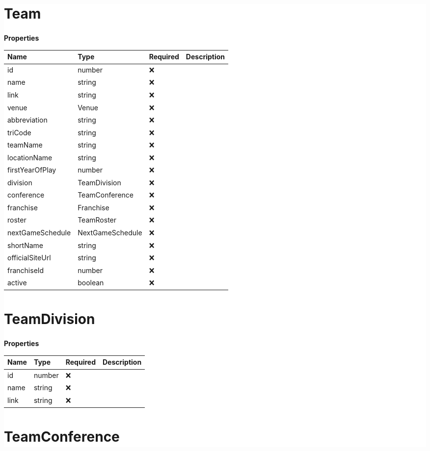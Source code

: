 # Team

**Properties**

| Name             | Type             | Required | Description |
| :--------------- | :--------------- | :------- | :---------- |
| id               | number           | ❌       |             |
| name             | string           | ❌       |             |
| link             | string           | ❌       |             |
| venue            | Venue            | ❌       |             |
| abbreviation     | string           | ❌       |             |
| triCode          | string           | ❌       |             |
| teamName         | string           | ❌       |             |
| locationName     | string           | ❌       |             |
| firstYearOfPlay  | number           | ❌       |             |
| division         | TeamDivision     | ❌       |             |
| conference       | TeamConference   | ❌       |             |
| franchise        | Franchise        | ❌       |             |
| roster           | TeamRoster       | ❌       |             |
| nextGameSchedule | NextGameSchedule | ❌       |             |
| shortName        | string           | ❌       |             |
| officialSiteUrl  | string           | ❌       |             |
| franchiseId      | number           | ❌       |             |
| active           | boolean          | ❌       |             |

# TeamDivision

**Properties**

| Name | Type   | Required | Description |
| :--- | :----- | :------- | :---------- |
| id   | number | ❌       |             |
| name | string | ❌       |             |
| link | string | ❌       |             |

# TeamConference
